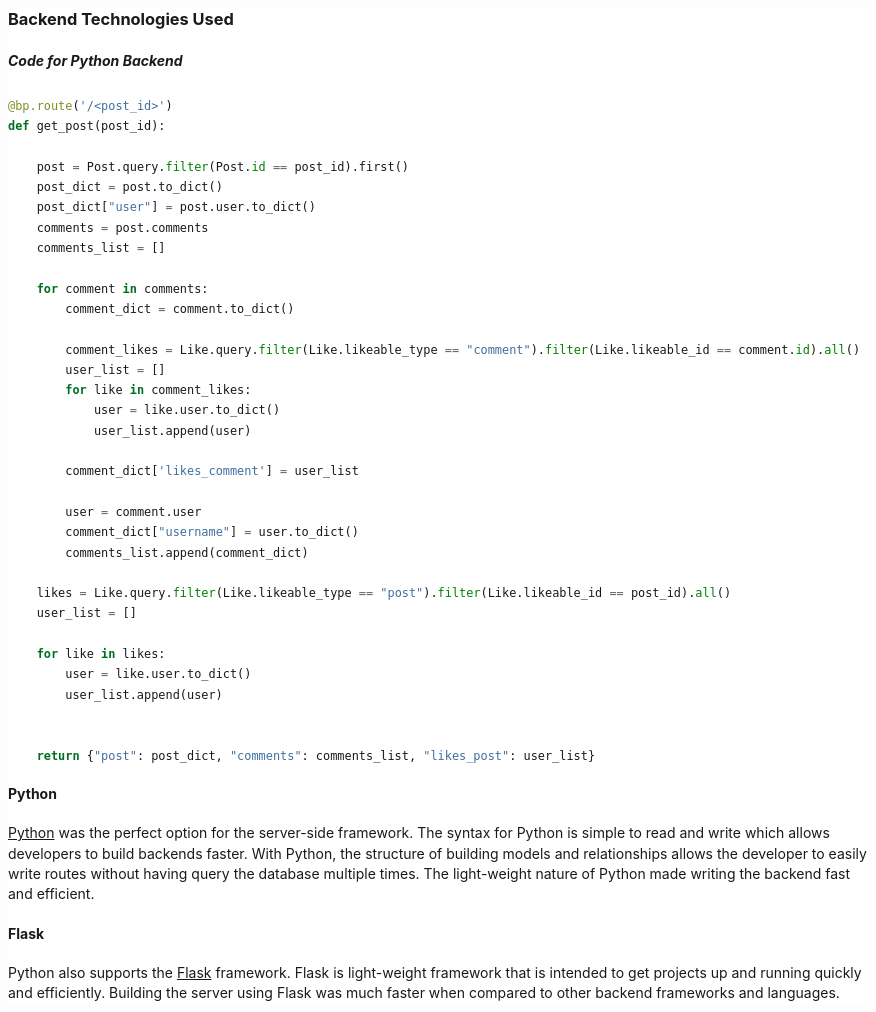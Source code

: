 ### Backend Technologies Used
##### Code for Python Backend
```Python
@bp.route('/<post_id>')
def get_post(post_id):

    post = Post.query.filter(Post.id == post_id).first()
    post_dict = post.to_dict()
    post_dict["user"] = post.user.to_dict()
    comments = post.comments
    comments_list = []

    for comment in comments:
        comment_dict = comment.to_dict()

        comment_likes = Like.query.filter(Like.likeable_type == "comment").filter(Like.likeable_id == comment.id).all()
        user_list = []
        for like in comment_likes:
            user = like.user.to_dict()
            user_list.append(user)

        comment_dict['likes_comment'] = user_list

        user = comment.user
        comment_dict["username"] = user.to_dict()
        comments_list.append(comment_dict)

    likes = Like.query.filter(Like.likeable_type == "post").filter(Like.likeable_id == post_id).all()
    user_list = []

    for like in likes:
        user = like.user.to_dict()
        user_list.append(user)


    return {"post": post_dict, "comments": comments_list, "likes_post": user_list}
```
#### Python
[Python](https://docs.python.org/3/) was the perfect option for the server-side framework. The syntax for Python is simple to read and write which allows developers to build backends faster. With Python, the structure of building models and relationships allows the developer to easily write routes without having query the database multiple times. The light-weight nature of Python made writing the backend fast and efficient.

#### Flask
Python also supports the [Flask](https://flask.palletsprojects.com/en/1.1.x/) framework. Flask is light-weight framework that is intended to get projects up and running quickly and efficiently. Building the server using Flask was much faster when compared to other backend frameworks and languages.
